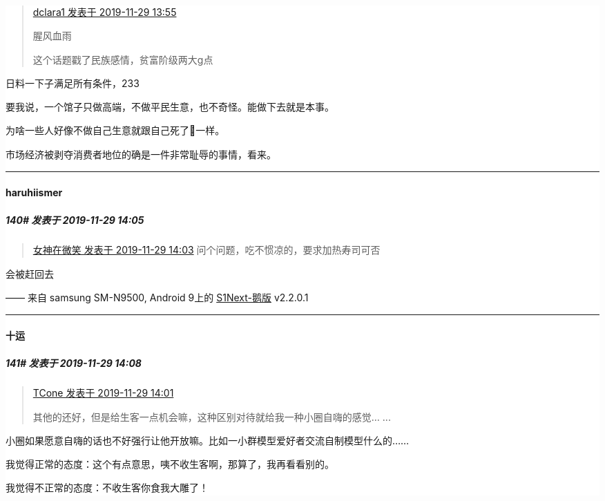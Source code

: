 

<blockquote><a href="httphttps://bbs.saraba1st.com/2b/forum.php?mod=redirect&amp;goto=findpost&amp;pid=45657491&amp;ptid=1868626" target="_blank">dclara1 发表于 2019-11-29 13:55</a>

腥风血雨


这个话题戳了民族感情，贫富阶级两大g点</blockquote>
日料一下子满足所有条件，233


要我说，一个馆子只做高端，不做平民生意，也不奇怪。能做下去就是本事。


为啥一些人好像不做自己生意就跟自己死了🐎一样。


市场经济被剥夺消费者地位的确是一件非常耻辱的事情，看来。







-----

####  haruhiismer  
##### 140#       发表于 2019-11-29 14:05



<blockquote><a href="httphttps://bbs.saraba1st.com/2b/forum.php?mod=redirect&amp;goto=findpost&amp;pid=45657580&amp;ptid=1868626" target="_blank">女神在微笑 发表于 2019-11-29 14:03</a>
问个问题，吃不惯凉的，要求加热寿司可否</blockquote>
会被赶回去

—— 来自 samsung SM-N9500, Android 9上的 [S1Next-鹅版](https://github.com/ykrank/S1-Next/releases) v2.2.0.1







-----

####  十运  
##### 141#       发表于 2019-11-29 14:08



<blockquote><a href="httphttps://bbs.saraba1st.com/2b/forum.php?mod=redirect&amp;goto=findpost&amp;pid=45657554&amp;ptid=1868626" target="_blank">TCone 发表于 2019-11-29 14:01</a>

其他的还好，但是给生客一点机会嘛，这种区别对待就给我一种小圈自嗨的感觉… ...</blockquote>
小圈如果愿意自嗨的话也不好强行让他开放嘛。比如一小群模型爱好者交流自制模型什么的……


我觉得正常的态度：这个有点意思，咦不收生客啊，那算了，我再看看别的。

我觉得不正常的态度：不收生客你食我大雕了！



